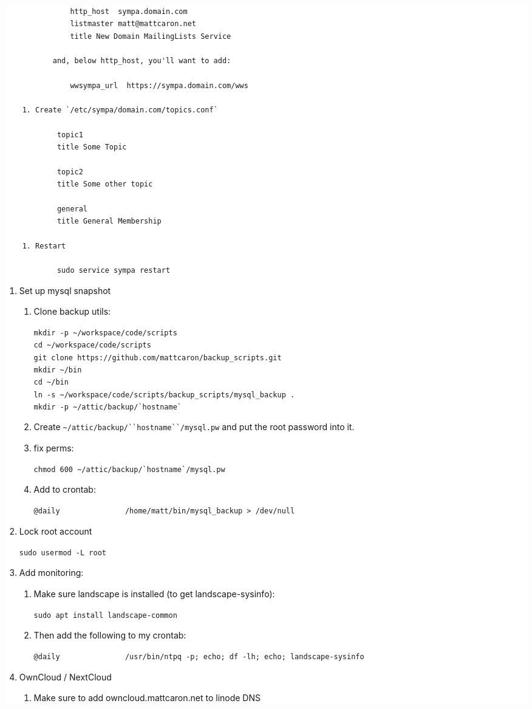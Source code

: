                    http_host  sympa.domain.com
                   listmaster matt@mattcaron.net
                   title New Domain MailingLists Service

               and, below http_host, you'll want to add:

                   wwsympa_url  https://sympa.domain.com/wws

        1. Create `/etc/sympa/domain.com/topics.conf`

                topic1
                title Some Topic

                topic2
                title Some other topic

                general
                title General Membership

        1. Restart

                sudo service sympa restart

1. Set up mysql snapshot

    1. Clone backup utils:

           mkdir -p ~/workspace/code/scripts
           cd ~/workspace/code/scripts
           git clone https://github.com/mattcaron/backup_scripts.git
           mkdir ~/bin
           cd ~/bin
           ln -s ~/workspace/code/scripts/backup_scripts/mysql_backup .
           mkdir -p ~/attic/backup/`hostname`

    1. Create `~/attic/backup/``hostname``/mysql.pw` and put the root password into it.
    1. fix perms:

           chmod 600 ~/attic/backup/`hostname`/mysql.pw

    1. Add to crontab:

           @daily               /home/matt/bin/mysql_backup > /dev/null

1. Lock root account

       sudo usermod -L root

1. Add monitoring:

    1. Make sure landscape is installed (to get landscape-sysinfo):

           sudo apt install landscape-common

    1. Then add the following to my crontab:

           @daily               /usr/bin/ntpq -p; echo; df -lh; echo; landscape-sysinfo

1. OwnCloud / NextCloud

    1. Make sure to add owncloud.mattcaron.net to linode DNS

